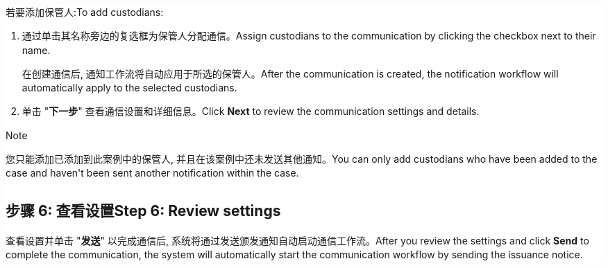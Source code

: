 <span data-ttu-id="24a7b-207">若要添加保管人:</span><span class="sxs-lookup"><span data-stu-id="24a7b-207">To add custodians:</span></span>

1. <span data-ttu-id="24a7b-208">通过单击其名称旁边的复选框为保管人分配通信。</span><span class="sxs-lookup"><span data-stu-id="24a7b-208">Assign custodians to the communication by clicking the checkbox next to their name.</span></span>

    <span data-ttu-id="24a7b-209">在创建通信后, 通知工作流将自动应用于所选的保管人。</span><span class="sxs-lookup"><span data-stu-id="24a7b-209">After the communication is created, the notification workflow will automatically apply to the selected custodians.</span></span>
   
2. <span data-ttu-id="24a7b-210">单击 "**下一步**" 查看通信设置和详细信息。</span><span class="sxs-lookup"><span data-stu-id="24a7b-210">Click **Next** to review the communication settings and details.</span></span>
 
>[!NOTE]
><span data-ttu-id="24a7b-211">您只能添加已添加到此案例中的保管人, 并且在该案例中还未发送其他通知。</span><span class="sxs-lookup"><span data-stu-id="24a7b-211">You can only add custodians who have been added to the case and haven't been sent another notification within the case.</span></span>

## <a name="step-6-review-settings"></a><span data-ttu-id="24a7b-212">步骤 6: 查看设置</span><span class="sxs-lookup"><span data-stu-id="24a7b-212">Step 6: Review settings</span></span>

<span data-ttu-id="24a7b-213">查看设置并单击 "**发送**" 以完成通信后, 系统将通过发送颁发通知自动启动通信工作流。</span><span class="sxs-lookup"><span data-stu-id="24a7b-213">After you review the settings and click **Send** to complete the communication, the system will automatically start the communication workflow by sending the issuance notice.</span></span>
